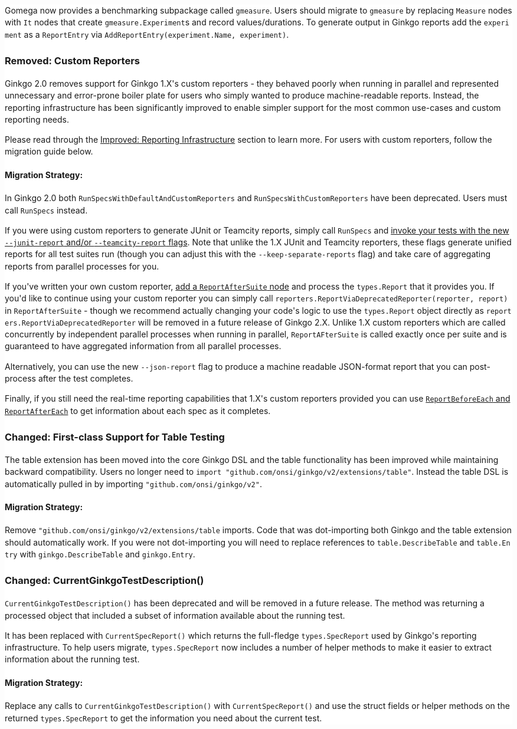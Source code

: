 Gomega now provides a benchmarking subpackage called `gmeasure`.  Users should migrate to `gmeasure` by replacing `Measure` nodes with `It` nodes that create `gmeasure.Experiment`s and record values/durations.  To generate output in Ginkgo reports add the `experiment` as a `ReportEntry` via `AddReportEntry(experiment.Name, experiment)`.

### Removed: Custom Reporters
Ginkgo 2.0 removes support for Ginkgo 1.X's custom reporters - they behaved poorly when running in parallel and represented unnecessary and error-prone boiler plate for users who simply wanted to produce machine-readable reports.  Instead, the reporting infrastructure has been significantly improved to enable simpler support for the most common use-cases and custom reporting needs.

Please read through the [Improved: Reporting Infrastructure](#improved-reporting-infrastructure) section to learn more.  For users with custom reporters, follow the migration guide below.

#### Migration Strategy:
In Ginkgo 2.0 both `RunSpecsWithDefaultAndCustomReporters` and `RunSpecsWithCustomReporters` have been deprecated.  Users must call `RunSpecs` instead.

If you were using custom reporters to generate JUnit or Teamcity reports, simply call `RunSpecs` and [invoke your tests with the new `--junit-report` and/or `--teamcity-report` flags](#generating-machine-readable-reports).  Note that unlike the 1.X JUnit and Teamcity reporters, these flags generate unified reports for all test suites run (though you can adjust this with the `--keep-separate-reports` flag) and take care of aggregating reports from parallel processes for you.

If you've written your own custom reporter, [add a `ReportAfterSuite` node](#generating-custom-reports-when-a-test-suite-completes) and process the `types.Report` that it provides you.  If you'd like to continue using your custom reporter you can simply call `reporters.ReportViaDeprecatedReporter(reporter, report)` in `ReportAfterSuite` - though we recommend actually changing your code's logic to use the `types.Report` object directly as `reporters.ReportViaDeprecatedReporter` will be removed in a future release of Ginkgo 2.X.  Unlike 1.X custom reporters which are called concurrently by independent parallel processes when running in parallel, `ReportAFterSuite` is called exactly once per suite and is guaranteed to have aggregated information from all parallel processes.

Alternatively, you can use the new `--json-report` flag to produce a machine readable JSON-format report that you can post-process after the test completes.

Finally, if you still need the real-time reporting capabilities that 1.X's custom reporters provided you can use [`ReportBeforeEach` and `ReportAfterEach`](#capturing-report-information-about-each-spec-as-the-test-suite-runs) to get information about each spec as it completes.

### Changed: First-class Support for Table Testing
The table extension has been moved into the core Ginkgo DSL and the table functionality has been improved while maintaining backward compatibility.  Users no longer need to `import "github.com/onsi/ginkgo/v2/extensions/table"`.  Instead the table DSL is automatically pulled in by importing `"github.com/onsi/ginkgo/v2"`.

#### Migration Strategy:
Remove `"github.com/onsi/ginkgo/v2/extensions/table` imports.  Code that was dot-importing both Ginkgo and the table extension should automatically work.  If you were not dot-importing you will need to replace references to `table.DescribeTable` and `table.Entry` with `ginkgo.DescribeTable` and `ginkgo.Entry`.


### Changed: CurrentGinkgoTestDescription()
`CurrentGinkgoTestDescription()` has been deprecated and will be removed in a future release.  The method was returning a processed object that included a subset of information available about the running test.

It has been replaced with `CurrentSpecReport()` which returns the full-fledge `types.SpecReport` used by Ginkgo's reporting infrastructure.  To help users migrate, `types.SpecReport` now includes a number of helper methods to make it easier to extract information about the running test.

#### Migration Strategy:
Replace any calls to `CurrentGinkgoTestDescription()` with `CurrentSpecReport()` and use the struct fields or helper methods on the returned `types.SpecReport` to get the information you need about the current test.
